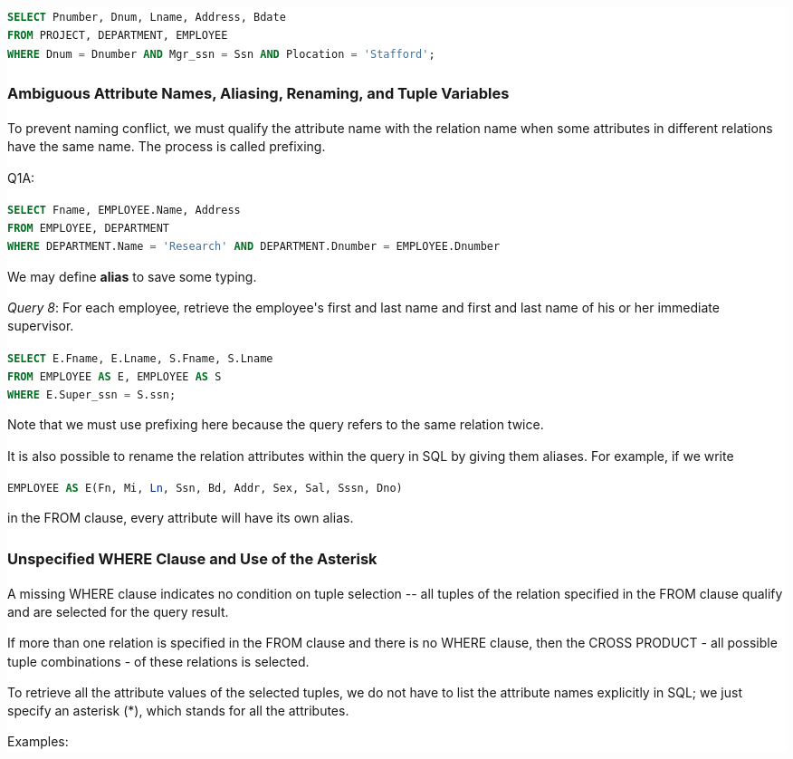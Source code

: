 ```sql
SELECT Pnumber, Dnum, Lname, Address, Bdate
FROM PROJECT, DEPARTMENT, EMPLOYEE
WHERE Dnum = Dnumber AND Mgr_ssn = Ssn AND Plocation = 'Stafford';
```



### Ambiguous Attribute Names, Aliasing, Renaming, and Tuple Variables

To prevent naming conflict, we must qualify the attribute name with the relation name when some attributes in different relations have the same name. The process is called prefixing.

Q1A:

```sql
SELECT Fname, EMPLOYEE.Name, Address
FROM EMPLOYEE, DEPARTMENT
WHERE DEPARTMENT.Name = 'Research' AND DEPARTMENT.Dnumber = EMPLOYEE.Dnumber
```

We may define **alias** to save some typing.

*Query 8*: For each employee, retrieve the employee's first and last name and first and last name of his or her immediate supervisor.

```sql
SELECT E.Fname, E.Lname, S.Fname, S.Lname
FROM EMPLOYEE AS E, EMPLOYEE AS S
WHERE E.Super_ssn = S.ssn;
```

Note that we must use prefixing here because the query refers to the same relation twice.

It is also possible to rename the relation attributes within the query in SQL by giving them aliases. For example, if we write 

```sql
EMPLOYEE AS E(Fn, Mi, Ln, Ssn, Bd, Addr, Sex, Sal, Sssn, Dno)

```

in the FROM clause, every attribute will have its own alias.



### Unspecified WHERE Clause and Use of the Asterisk

A missing WHERE clause indicates no condition on tuple selection -- all tuples of the relation specified in the FROM clause qualify and are selected for the query result.

If more than one relation is specified in the FROM clause and there is no WHERE clause, then the CROSS PRODUCT - all possible tuple combinations - of these relations is selected.



To retrieve all the attribute values of the selected tuples, we do not have to list the attribute names explicitly in SQL; we just specify an asterisk (*), which stands for all the attributes.

Examples:
